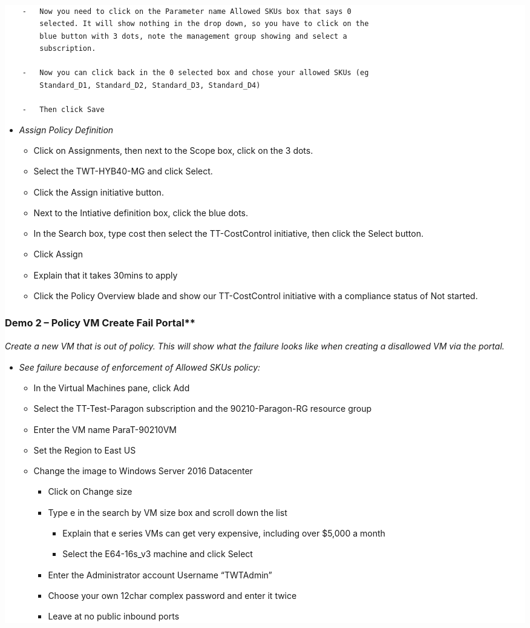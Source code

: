         -   Now you need to click on the Parameter name Allowed SKUs box that says 0
            selected. It will show nothing in the drop down, so you have to click on the
            blue button with 3 dots, note the management group showing and select a
            subscription.
        
        -   Now you can click back in the 0 selected box and chose your allowed SKUs (eg
            Standard_D1, Standard_D2, Standard_D3, Standard_D4)
        
        -   Then click Save

- *Assign Policy Definition*

    -   Click on Assignments, then next to the Scope box, click on the 3 dots.
    
    -   Select the TWT-HYB40-MG and click Select. 
    
    -   Click the Assign initiative button.
    
    -   Next to the Intiative definition box, click the blue dots.
    
    -   In the Search box, type cost then select the TT-CostControl initiative, then
        click the Select button.
    
    -   Click Assign
    
    -   Explain that it takes 30mins to apply
    
    -   Click the Policy Overview blade and show our TT-CostControl initiative with
        a compliance status of Not started.

### Demo 2 – Policy VM Create Fail Portal**

*Create a new VM that is out of policy. This will show what the failure looks like when creating a disallowed VM via the portal.*

-   *See failure because of enforcement of Allowed SKUs policy:* 

    -   In the Virtual Machines pane, click Add
    
    -   Select the TT-Test-Paragon subscription and the 90210-Paragon-RG resource
        group
    
    -   Enter the VM name ParaT-90210VM
    
    -   Set the Region to East US
    
    -   Change the image to Windows Server 2016 Datacenter
    
        -   Click on Change size
    
        -   Type e in the search by VM size box and scroll down the list
    
            -   Explain that e series VMs can get very expensive, including over \$5,000
                a month
        
            -   Select the E64-16s_v3 machine and click Select
        
        -   Enter the Administrator account Username “TWTAdmin”
        
        -   Choose your own 12char complex password and enter it twice
        
        -   Leave at no public inbound ports
        